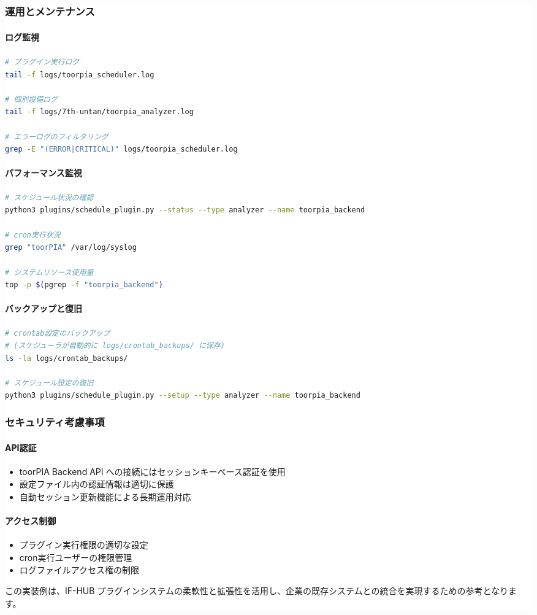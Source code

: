### 運用とメンテナンス

#### ログ監視

```bash
# プラグイン実行ログ
tail -f logs/toorpia_scheduler.log

# 個別設備ログ
tail -f logs/7th-untan/toorpia_analyzer.log

# エラーログのフィルタリング
grep -E "(ERROR|CRITICAL)" logs/toorpia_scheduler.log
```

#### パフォーマンス監視

```bash
# スケジュール状況の確認
python3 plugins/schedule_plugin.py --status --type analyzer --name toorpia_backend

# cron実行状況
grep "toorPIA" /var/log/syslog

# システムリソース使用量
top -p $(pgrep -f "toorpia_backend")
```

#### バックアップと復旧

```bash
# crontab設定のバックアップ
# (スケジューラが自動的に logs/crontab_backups/ に保存)
ls -la logs/crontab_backups/

# スケジュール設定の復旧
python3 plugins/schedule_plugin.py --setup --type analyzer --name toorpia_backend
```

### セキュリティ考慮事項

#### API認証

- toorPIA Backend API への接続にはセッションキーベース認証を使用
- 設定ファイル内の認証情報は適切に保護
- 自動セッション更新機能による長期運用対応

#### アクセス制御

- プラグイン実行権限の適切な設定
- cron実行ユーザーの権限管理
- ログファイルアクセス権の制限

この実装例は、IF-HUB プラグインシステムの柔軟性と拡張性を活用し、企業の既存システムとの統合を実現するための参考となります。
